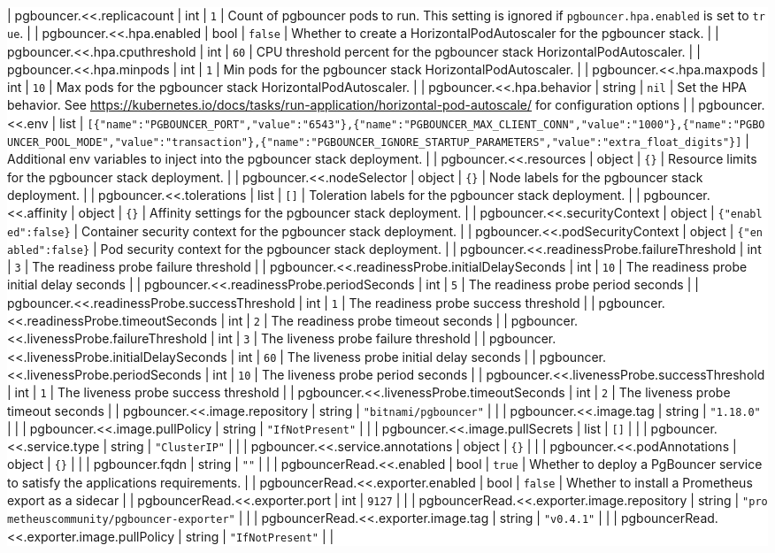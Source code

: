 | pgbouncer.<<.replicacount | int | `1` | Count of pgbouncer pods to run. This setting is ignored if `pgbouncer.hpa.enabled` is set to `true`. |
| pgbouncer.<<.hpa.enabled | bool | `false` | Whether to create a HorizontalPodAutoscaler for the pgbouncer stack. |
| pgbouncer.<<.hpa.cputhreshold | int | `60` | CPU threshold percent for the pgbouncer stack HorizontalPodAutoscaler. |
| pgbouncer.<<.hpa.minpods | int | `1` | Min pods for the pgbouncer stack HorizontalPodAutoscaler. |
| pgbouncer.<<.hpa.maxpods | int | `10` | Max pods for the pgbouncer stack HorizontalPodAutoscaler. |
| pgbouncer.<<.hpa.behavior | string | `nil` | Set the HPA behavior. See https://kubernetes.io/docs/tasks/run-application/horizontal-pod-autoscale/ for configuration options |
| pgbouncer.<<.env | list | `[{"name":"PGBOUNCER_PORT","value":"6543"},{"name":"PGBOUNCER_MAX_CLIENT_CONN","value":"1000"},{"name":"PGBOUNCER_POOL_MODE","value":"transaction"},{"name":"PGBOUNCER_IGNORE_STARTUP_PARAMETERS","value":"extra_float_digits"}]` | Additional env variables to inject into the pgbouncer stack deployment. |
| pgbouncer.<<.resources | object | `{}` | Resource limits for the pgbouncer stack deployment. |
| pgbouncer.<<.nodeSelector | object | `{}` | Node labels for the pgbouncer stack deployment. |
| pgbouncer.<<.tolerations | list | `[]` | Toleration labels for the pgbouncer stack deployment. |
| pgbouncer.<<.affinity | object | `{}` | Affinity settings for the pgbouncer stack deployment. |
| pgbouncer.<<.securityContext | object | `{"enabled":false}` | Container security context for the pgbouncer stack deployment. |
| pgbouncer.<<.podSecurityContext | object | `{"enabled":false}` | Pod security context for the pgbouncer stack deployment. |
| pgbouncer.<<.readinessProbe.failureThreshold | int | `3` | The readiness probe failure threshold |
| pgbouncer.<<.readinessProbe.initialDelaySeconds | int | `10` | The readiness probe initial delay seconds |
| pgbouncer.<<.readinessProbe.periodSeconds | int | `5` | The readiness probe period seconds |
| pgbouncer.<<.readinessProbe.successThreshold | int | `1` | The readiness probe success threshold |
| pgbouncer.<<.readinessProbe.timeoutSeconds | int | `2` | The readiness probe timeout seconds |
| pgbouncer.<<.livenessProbe.failureThreshold | int | `3` | The liveness probe failure threshold |
| pgbouncer.<<.livenessProbe.initialDelaySeconds | int | `60` | The liveness probe initial delay seconds |
| pgbouncer.<<.livenessProbe.periodSeconds | int | `10` | The liveness probe period seconds |
| pgbouncer.<<.livenessProbe.successThreshold | int | `1` | The liveness probe success threshold |
| pgbouncer.<<.livenessProbe.timeoutSeconds | int | `2` | The liveness probe timeout seconds |
| pgbouncer.<<.image.repository | string | `"bitnami/pgbouncer"` |  |
| pgbouncer.<<.image.tag | string | `"1.18.0"` |  |
| pgbouncer.<<.image.pullPolicy | string | `"IfNotPresent"` |  |
| pgbouncer.<<.image.pullSecrets | list | `[]` |  |
| pgbouncer.<<.service.type | string | `"ClusterIP"` |  |
| pgbouncer.<<.service.annotations | object | `{}` |  |
| pgbouncer.<<.podAnnotations | object | `{}` |  |
| pgbouncer.fqdn | string | `""` |  |
| pgbouncerRead.<<.enabled | bool | `true` | Whether to deploy a PgBouncer service to satisfy the applications requirements. |
| pgbouncerRead.<<.exporter.enabled | bool | `false` | Whether to install a Prometheus export as a sidecar |
| pgbouncerRead.<<.exporter.port | int | `9127` |  |
| pgbouncerRead.<<.exporter.image.repository | string | `"prometheuscommunity/pgbouncer-exporter"` |  |
| pgbouncerRead.<<.exporter.image.tag | string | `"v0.4.1"` |  |
| pgbouncerRead.<<.exporter.image.pullPolicy | string | `"IfNotPresent"` |  |